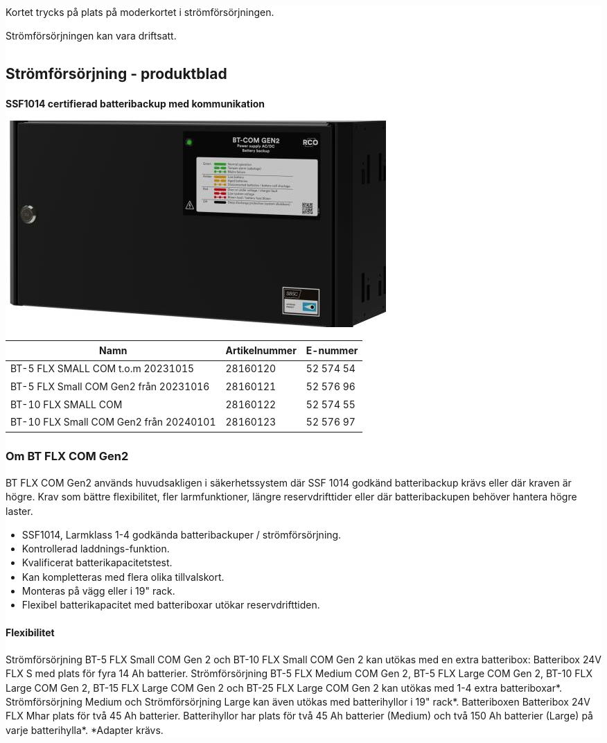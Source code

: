 Kortet trycks på plats på moderkortet i strömförsörjningen.

Strömförsörjningen kan vara driftsatt.

## **Strömförsörjning - produktblad**

**SSF1014 certifierad batteribackup med kommunikation**

![](_page_22_Picture_10.jpeg)

<span id="page-23-0"></span>

| Namn                                   | Artikelnummer | E-nummer  |
|----------------------------------------|---------------|-----------|
| BT-5 FLX SMALL COM t.o.m 20231015      | 28160120      | 52 574 54 |
| BT-5 FLX Small COM Gen2 från 20231016  | 28160121      | 52 576 96 |
| BT-10 FLX SMALL COM                    | 28160122      | 52 574 55 |
| BT-10 FLX Small COM Gen2 från 20240101 | 28160123      | 52 576 97 |

### **Om BT FLX COM Gen2**

BT FLX COM Gen2 används huvudsakligen i säkerhetssystem där SSF 1014 godkänd batteribackup krävs eller där kraven är högre. Krav som bättre flexibilitet, fler larmfunktioner, längre reservdrifttider eller där batteribackupen behöver hantera högre laster.

- SSF1014, Larmklass 1-4 godkända batteribackuper / strömförsörjning.
- Kontrollerad laddnings-funktion.
- Kvalificerat batterikapacitetstest.
- Kan kompletteras med flera olika tillvalskort.
- Monteras på vägg eller i 19" rack.
- Flexibel batterikapacitet med batteriboxar utökar reservdrifttiden.

#### **Flexibilitet**

Strömförsörjning BT-5 FLX Small COM Gen 2 och BT-10 FLX Small COM Gen 2 kan utökas med en extra batteribox: Batteribox 24V FLX S med plats för fyra 14 Ah batterier. Strömförsörjning BT-5 FLX Medium COM Gen 2, BT-5 FLX Large COM Gen 2, BT-10 FLX Large COM Gen 2, BT-15 FLX Large COM Gen 2 och BT-25 FLX Large COM Gen 2 kan utökas med 1-4 extra batteriboxar*. Strömförsörjning Medium och Strömförsörjning Large kan även utökas med batterihyllor i 19" rack*. Batteriboxen Batteribox 24V FLX Mhar plats för två 45 Ah batterier. Batterihyllor har plats för två 45 Ah batterier (Medium) och två 150 Ah batterier (Large) på varje batterihylla*. *Adapter krävs.
